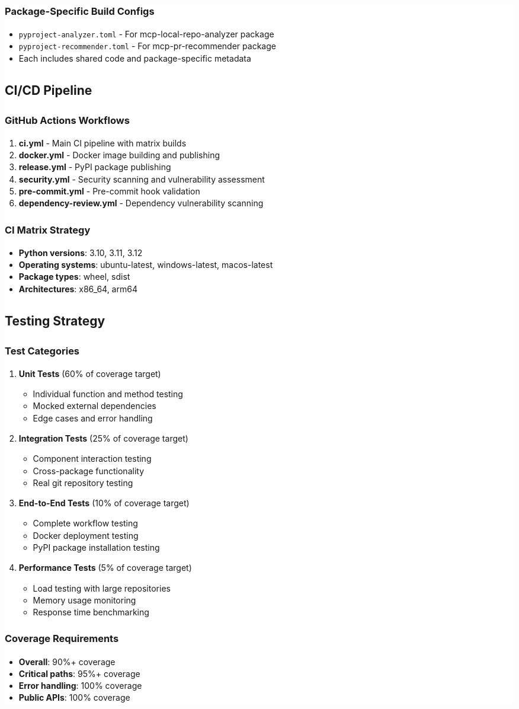 ### Package-Specific Build Configs
- `pyproject-analyzer.toml` - For mcp-local-repo-analyzer package
- `pyproject-recommender.toml` - For mcp-pr-recommender package
- Each includes shared code and package-specific metadata

## CI/CD Pipeline

### GitHub Actions Workflows
1. **ci.yml** - Main CI pipeline with matrix builds
2. **docker.yml** - Docker image building and publishing
3. **release.yml** - PyPI package publishing
4. **security.yml** - Security scanning and vulnerability assessment
5. **pre-commit.yml** - Pre-commit hook validation
6. **dependency-review.yml** - Dependency vulnerability scanning

### CI Matrix Strategy
- **Python versions**: 3.10, 3.11, 3.12
- **Operating systems**: ubuntu-latest, windows-latest, macos-latest
- **Package types**: wheel, sdist
- **Architectures**: x86_64, arm64

## Testing Strategy

### Test Categories
1. **Unit Tests** (60% of coverage target)
   - Individual function and method testing
   - Mocked external dependencies
   - Edge cases and error handling

2. **Integration Tests** (25% of coverage target)
   - Component interaction testing
   - Cross-package functionality
   - Real git repository testing

3. **End-to-End Tests** (10% of coverage target)
   - Complete workflow testing
   - Docker deployment testing
   - PyPI package installation testing

4. **Performance Tests** (5% of coverage target)
   - Load testing with large repositories
   - Memory usage monitoring
   - Response time benchmarking

### Coverage Requirements
- **Overall**: 90%+ coverage
- **Critical paths**: 95%+ coverage
- **Error handling**: 100% coverage
- **Public APIs**: 100% coverage
